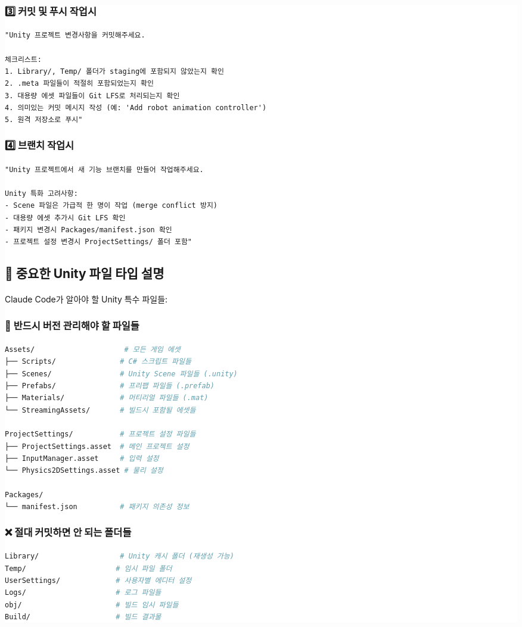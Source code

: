 ### 3️⃣ **커밋 및 푸시 작업시**

```
"Unity 프로젝트 변경사항을 커밋해주세요.

체크리스트:
1. Library/, Temp/ 폴더가 staging에 포함되지 않았는지 확인
2. .meta 파일들이 적절히 포함되었는지 확인
3. 대용량 에셋 파일들이 Git LFS로 처리되는지 확인
4. 의미있는 커밋 메시지 작성 (예: 'Add robot animation controller')
5. 원격 저장소로 푸시"
```

### 4️⃣ **브랜치 작업시**

```
"Unity 프로젝트에서 새 기능 브랜치를 만들어 작업해주세요.

Unity 특화 고려사항:
- Scene 파일은 가급적 한 명이 작업 (merge conflict 방지)
- 대용량 에셋 추가시 Git LFS 확인
- 패키지 변경시 Packages/manifest.json 확인
- 프로젝트 설정 변경시 ProjectSettings/ 폴더 포함"
```

## 📁 중요한 Unity 파일 타입 설명

Claude Code가 알아야 할 Unity 특수 파일들:

### 🎯 **반드시 버전 관리해야 할 파일들**
```bash
Assets/                     # 모든 게임 에셋
├── Scripts/               # C# 스크립트 파일들
├── Scenes/                # Unity Scene 파일들 (.unity)
├── Prefabs/               # 프리팹 파일들 (.prefab)
├── Materials/             # 머티리얼 파일들 (.mat)
└── StreamingAssets/       # 빌드시 포함될 에셋들

ProjectSettings/           # 프로젝트 설정 파일들
├── ProjectSettings.asset  # 메인 프로젝트 설정
├── InputManager.asset     # 입력 설정
└── Physics2DSettings.asset # 물리 설정

Packages/
└── manifest.json          # 패키지 의존성 정보
```

### ❌ **절대 커밋하면 안 되는 폴더들**
```bash
Library/                   # Unity 캐시 폴더 (재생성 가능)
Temp/                     # 임시 파일 폴더
UserSettings/             # 사용자별 에디터 설정
Logs/                     # 로그 파일들
obj/                      # 빌드 임시 파일들
Build/                    # 빌드 결과물
```
